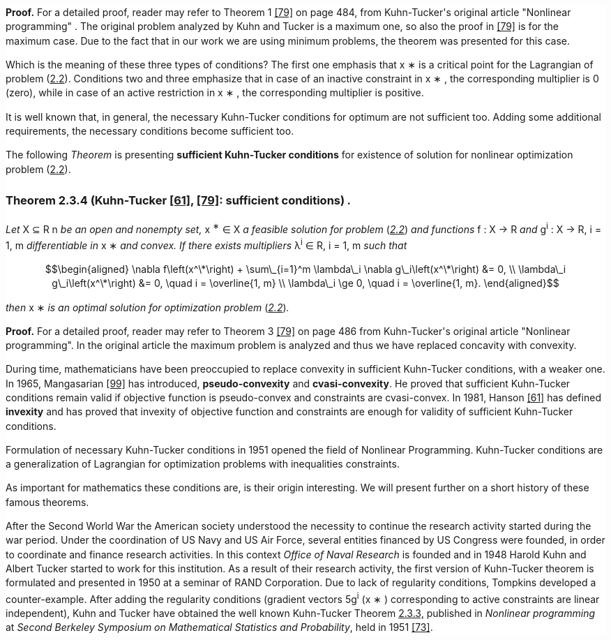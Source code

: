 **Proof.** For a detailed proof, reader may refer to Theorem 1 [\[79\]](#page-178-7) on page 484, from Kuhn-Tucker's original article "Nonlinear programming" . The original problem analyzed by Kuhn and Tucker is a maximum one, so also the proof in [\[79\]](#page-178-7) is for the maximum case. Due to the fact that in our work we are using minimum problems, the theorem was presented for this case.

Which is the meaning of these three types of conditions? The first one emphasis that x ∗ is a critical point for the Lagrangian of problem ([2.2](#page-24-1)). Conditions two and three emphasize that in case of an inactive constraint in x ∗ , the corresponding multiplier is 0 (zero), while in case of an active restriction in x ∗ , the corresponding multiplier is positive.

It is well known that, in general, the necessary Kuhn-Tucker conditions for optimum are not sufficient too. Adding some additional requirements, the necessary conditions become sufficient too.

The following *Theorem* is presenting **sufficient Kuhn-Tucker conditions** for existence of solution for nonlinear optimization problem ([2.2](#page-24-1)).

### <span id="page-25-1"></span>**Theorem 2.3.4 (Kuhn-Tucker [\[61\]](#page-176-8), [\[79\]](#page-178-7): sufficient conditions)** *.*

*Let* X ⊆ R n *be an open and nonempty set,* x <sup>∗</sup> ∈ X *a feasible solution for problem* (*[2.2](#page-24-1)*) *and functions* f : X → R *and* g<sup>i</sup> : X → R, i = 1, m *differentiable in* x ∗ *and convex. If there exists multipliers* λ<sup>i</sup> ∈ R, i = 1, m *such that*

$$\begin{aligned} \nabla f\left(x^\*\right) + \sum\_{i=1}^m \lambda\_i \nabla g\_i\left(x^\*\right) &= 0, \\ \lambda\_i g\_i\left(x^\*\right) &= 0, \quad i = \overline{1, m} \\ \lambda\_i \ge 0, \quad i = \overline{1, m}. \end{aligned}$$

*then* x ∗ *is an optimal solution for optimization problem* (*[2.2](#page-24-1)*)*.*

**Proof.** For a detailed proof, reader may refer to Theorem 3 [\[79\]](#page-178-7) on page 486 from Kuhn-Tucker's original article "Nonlinear programming". In the original article the maximum problem is analyzed and thus we have replaced concavity with convexity.

During time, mathematicians have been preoccupied to replace convexity in sufficient Kuhn-Tucker conditions, with a weaker one. In 1965, Mangasarian [\[99\]](#page-180-7) has introduced, **pseudo-convexity** and **cvasi-convexity**. He proved that sufficient Kuhn-Tucker conditions remain valid if objective function is pseudo-convex and constraints are cvasi-convex. In 1981, Hanson [\[61\]](#page-176-8) has defined **invexity** and has proved that invexity of objective function and constraints are enough for validity of sufficient Kuhn-Tucker conditions.

Formulation of necessary Kuhn-Tucker conditions in 1951 opened the field of Nonlinear Programming. Kuhn-Tucker conditions are a generalization of Lagrangian for optimization problems with inequalities constraints.

As important for mathematics these conditions are, is their origin interesting. We will present further on a short history of these famous theorems.

After the Second World War the American society understood the necessity to continue the research activity started during the war period. Under the coordination of US Navy and US Air Force, several entities financed by US Congress were founded, in order to coordinate and finance research activities. In this context *Office of Naval Research* is founded and in 1948 Harold Kuhn and Albert Tucker started to work for this institution. As a result of their research activity, the first version of Kuhn-Tucker theorem is formulated and presented in 1950 at a seminar of RAND Corporation. Due to lack of regularity conditions, Tompkins developed a counter-example. After adding the regularity conditions (gradient vectors 5g<sup>i</sup> (x ∗ ) corresponding to active constraints are linear independent), Kuhn and Tucker have obtained the well known Kuhn-Tucker Theorem [2.3.3,](#page-25-0) published in *Nonlinear programming* at *Second Berkeley Symposium on Mathematical Statistics and Probability*, held in 1951 [\[73\]](#page-178-6).
